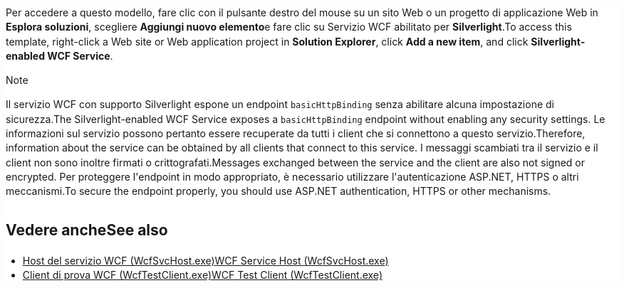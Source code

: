  <span data-ttu-id="a766e-163">Per accedere a questo modello, fare clic con il pulsante destro del mouse su un sito Web o un progetto di applicazione Web in **Esplora soluzioni**, scegliere **Aggiungi nuovo elemento**e fare clic su Servizio WCF abilitato per **Silverlight**.</span><span class="sxs-lookup"><span data-stu-id="a766e-163">To access this template, right-click a Web site or Web application project in **Solution Explorer**, click **Add a new item**, and click **Silverlight-enabled WCF Service**.</span></span>  
  
> [!NOTE]
> <span data-ttu-id="a766e-164">Il servizio WCF con supporto Silverlight espone un endpoint `basicHttpBinding` senza abilitare alcuna impostazione di sicurezza.</span><span class="sxs-lookup"><span data-stu-id="a766e-164">The Silverlight-enabled WCF Service exposes a `basicHttpBinding` endpoint without enabling any security settings.</span></span> <span data-ttu-id="a766e-165">Le informazioni sul servizio possono pertanto essere recuperate da tutti i client che si connettono a questo servizio.</span><span class="sxs-lookup"><span data-stu-id="a766e-165">Therefore, information about the service can be obtained by all clients that connect to this service.</span></span> <span data-ttu-id="a766e-166">I messaggi scambiati tra il servizio e il client non sono inoltre firmati o crittografati.</span><span class="sxs-lookup"><span data-stu-id="a766e-166">Messages exchanged between the service and the client are also not signed or encrypted.</span></span> <span data-ttu-id="a766e-167">Per proteggere l'endpoint in modo appropriato, è necessario utilizzare l'autenticazione ASP.NET, HTTPS o altri meccanismi.</span><span class="sxs-lookup"><span data-stu-id="a766e-167">To secure the endpoint properly, you should use ASP.NET authentication, HTTPS or other mechanisms.</span></span>  
  
## <a name="see-also"></a><span data-ttu-id="a766e-168">Vedere anche</span><span class="sxs-lookup"><span data-stu-id="a766e-168">See also</span></span>

- [<span data-ttu-id="a766e-169">Host del servizio WCF (WcfSvcHost.exe)</span><span class="sxs-lookup"><span data-stu-id="a766e-169">WCF Service Host (WcfSvcHost.exe)</span></span>](wcf-service-host-wcfsvchost-exe.md)
- [<span data-ttu-id="a766e-170">Client di prova WCF (WcfTestClient.exe)</span><span class="sxs-lookup"><span data-stu-id="a766e-170">WCF Test Client (WcfTestClient.exe)</span></span>](wcf-test-client-wcftestclient-exe.md)
